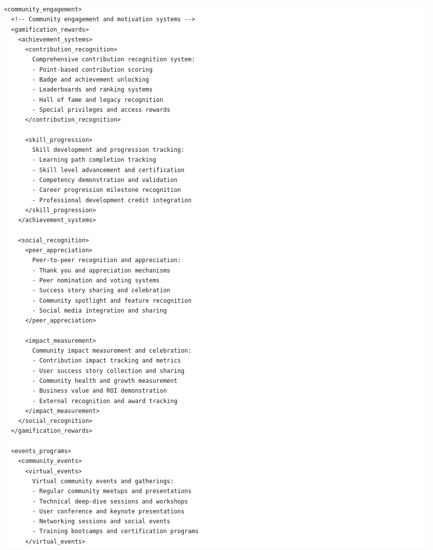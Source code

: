     <community_engagement>
      <!-- Community engagement and motivation systems -->
      <gamification_rewards>
        <achievement_systems>
          <contribution_recognition>
            Comprehensive contribution recognition system:
            - Point-based contribution scoring
            - Badge and achievement unlocking
            - Leaderboards and ranking systems
            - Hall of fame and legacy recognition
            - Special privileges and access rewards
          </contribution_recognition>
          
          <skill_progression>
            Skill development and progression tracking:
            - Learning path completion tracking
            - Skill level advancement and certification
            - Competency demonstration and validation
            - Career progression milestone recognition
            - Professional development credit integration
          </skill_progression>
        </achievement_systems>
        
        <social_recognition>
          <peer_appreciation>
            Peer-to-peer recognition and appreciation:
            - Thank you and appreciation mechanisms
            - Peer nomination and voting systems
            - Success story sharing and celebration
            - Community spotlight and feature recognition
            - Social media integration and sharing
          </peer_appreciation>
          
          <impact_measurement>
            Community impact measurement and celebration:
            - Contribution impact tracking and metrics
            - User success story collection and sharing
            - Community health and growth measurement
            - Business value and ROI demonstration
            - External recognition and award tracking
          </impact_measurement>
        </social_recognition>
      </gamification_rewards>
      
      <events_programs>
        <community_events>
          <virtual_events>
            Virtual community events and gatherings:
            - Regular community meetups and presentations
            - Technical deep-dive sessions and workshops
            - User conference and keynote presentations
            - Networking sessions and social events
            - Training bootcamps and certification programs
          </virtual_events>
          
